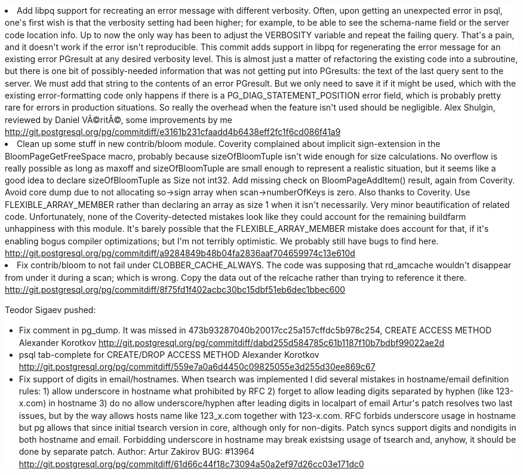 <li>Add libpq support for recreating an error message with different verbosity. Often, upon getting an unexpected error in psql, one's first wish is that the verbosity setting had been higher; for example, to be able to see the schema-name field or the server code location info. Up to now the only way has been to adjust the VERBOSITY variable and repeat the failing query. That's a pain, and it doesn't work if the error isn't reproducible. This commit adds support in libpq for regenerating the error message for an existing error PGresult at any desired verbosity level. This is almost just a matter of refactoring the existing code into a subroutine, but there is one bit of possibly-needed information that was not getting put into PGresults: the text of the last query sent to the server. We must add that string to the contents of an error PGresult. But we only need to save it if it might be used, which with the existing error-formatting code only happens if there is a PG_DIAG_STATEMENT_POSITION error field, which is probably pretty rare for errors in production situations. So really the overhead when the feature isn't used should be negligible. Alex Shulgin, reviewed by Daniel V&Atilde;&copy;rit&Atilde;&copy;, some improvements by me <a target="_blank" href="http://git.postgresql.org/pg/commitdiff/e3161b231cfaadd4b6438eff2fc1f6cd086f41a9">http://git.postgresql.org/pg/commitdiff/e3161b231cfaadd4b6438eff2fc1f6cd086f41a9</a></li>

<li>Clean up some stuff in new contrib/bloom module. Coverity complained about implicit sign-extension in the BloomPageGetFreeSpace macro, probably because sizeOfBloomTuple isn't wide enough for size calculations. No overflow is really possible as long as maxoff and sizeOfBloomTuple are small enough to represent a realistic situation, but it seems like a good idea to declare sizeOfBloomTuple as Size not int32. Add missing check on BloomPageAddItem() result, again from Coverity. Avoid core dump due to not allocating so-&gt;sign array when scan-&gt;numberOfKeys is zero. Also thanks to Coverity. Use FLEXIBLE_ARRAY_MEMBER rather than declaring an array as size 1 when it isn't necessarily. Very minor beautification of related code. Unfortunately, none of the Coverity-detected mistakes look like they could account for the remaining buildfarm unhappiness with this module. It's barely possible that the FLEXIBLE_ARRAY_MEMBER mistake does account for that, if it's enabling bogus compiler optimizations; but I'm not terribly optimistic. We probably still have bugs to find here. <a target="_blank" href="http://git.postgresql.org/pg/commitdiff/a9284849b48b04fa2836aaf704659974c13e610d">http://git.postgresql.org/pg/commitdiff/a9284849b48b04fa2836aaf704659974c13e610d</a></li>

<li>Fix contrib/bloom to not fail under CLOBBER_CACHE_ALWAYS. The code was supposing that rd_amcache wouldn't disappear from under it during a scan; which is wrong. Copy the data out of the relcache rather than trying to reference it there. <a target="_blank" href="http://git.postgresql.org/pg/commitdiff/8f75fd1f402acbc30bc15dbf51eb6dec1bbec600">http://git.postgresql.org/pg/commitdiff/8f75fd1f402acbc30bc15dbf51eb6dec1bbec600</a></li>

</ul>

<p>Teodor Sigaev pushed:</p>

<ul>

<li>Fix comment in pg_dump. It was missed in 473b93287040b20017cc25a157cffdc5b978c254, CREATE ACCESS METHOD Alexander Korotkov <a target="_blank" href="http://git.postgresql.org/pg/commitdiff/dabd255d584785c61b1187f10b7bdbf99022ae2d">http://git.postgresql.org/pg/commitdiff/dabd255d584785c61b1187f10b7bdbf99022ae2d</a></li>

<li>psql tab-complete for CREATE/DROP ACCESS METHOD Alexander Korotkov <a target="_blank" href="http://git.postgresql.org/pg/commitdiff/559e7a0a6d4450c09825055e3d255d30ee869c67">http://git.postgresql.org/pg/commitdiff/559e7a0a6d4450c09825055e3d255d30ee869c67</a></li>

<li>Fix support of digits in email/hostnames. When tsearch was implemented I did several mistakes in hostname/email definition rules: 1) allow underscore in hostname what prohibited by RFC 2) forget to allow leading digits separated by hyphen (like 123-x.com) in hostname 3) do no allow underscore/hyphen after leading digits in localpart of email Artur's patch resolves two last issues, but by the way allows hosts name like 123_x.com together with 123-x.com. RFC forbids underscore usage in hostname but pg allows that since initial tsearch version in core, although only for non-digits. Patch syncs support digits and nondigits in both hostname and email. Forbidding underscore in hostname may break existsing usage of tsearch and, anyhow, it should be done by separate patch. Author: Artur Zakirov BUG: #13964 <a target="_blank" href="http://git.postgresql.org/pg/commitdiff/61d66c44f18c73094a50a2ef97d26cc03e171dc0">http://git.postgresql.org/pg/commitdiff/61d66c44f18c73094a50a2ef97d26cc03e171dc0</a></li>
